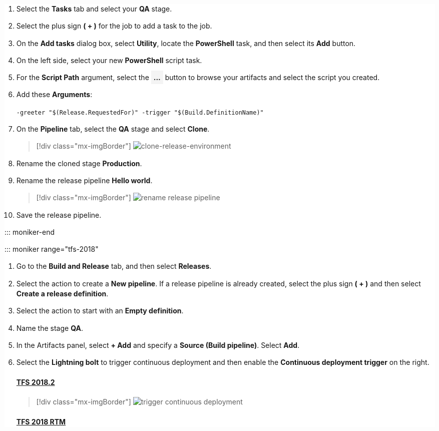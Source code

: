 1.  Select the **Tasks** tab and select your **QA** stage.

1.  Select the plus sign **( + )** for the job to add a task to the job.

1.  On the **Add tasks** dialog box, select **Utility**, locate the **PowerShell** task, and then select its **Add** button.

1.  On the left side, select your new **PowerShell** script task.

1.  For the **Script Path** argument, select the <span style="background-color: rgb(244,244,244);font-weight:bold;padding:5px">...</span> button to browse your artifacts and select the script you created.

1.  Add these **Arguments**:

    ```
    -greeter "$(Release.RequestedFor)" -trigger "$(Build.DefinitionName)"
    ```

1.  On the **Pipeline** tab, select the **QA** stage and select **Clone**.

    > [!div class="mx-imgBorder"]
    > ![clone-release-environment](media/get-started-designer/clone-release-environment-azure-devops-newnavon.png)

1.  Rename the cloned stage **Production**.

1.  Rename the release pipeline **Hello world**.

    > [!div class="mx-imgBorder"]
    > ![rename release pipeline](media/get-started-designer/rename-release-pipeline-azure-devops-newnavon.png)

1.  Save the release pipeline.

::: moniker-end

::: moniker range="tfs-2018"

1.  Go to the **Build and Release** tab, and then select **Releases**.

2.  Select the action to create a **New pipeline**. If a release pipeline is already created, select the plus sign **( + )** and then select **Create a release definition**.

3.  Select the action to start with an **Empty definition**.

4.  Name the stage **QA**.

5.  In the Artifacts panel, select **+ Add** and specify a **Source (Build pipeline)**. Select **Add**.

6.  Select the **Lightning bolt** to trigger continuous deployment and then enable the **Continuous deployment trigger** on the right.

    #### [TFS 2018.2](#tab/tfs-2018-2)

    > [!div class="mx-imgBorder"]
    > ![trigger continuous deployment](media/get-started-designer/trigger-continuous-deployment-release-environment-tfs-2018-2.png)

    #### [TFS 2018 RTM](#tab/tfs-2018-rtm)
